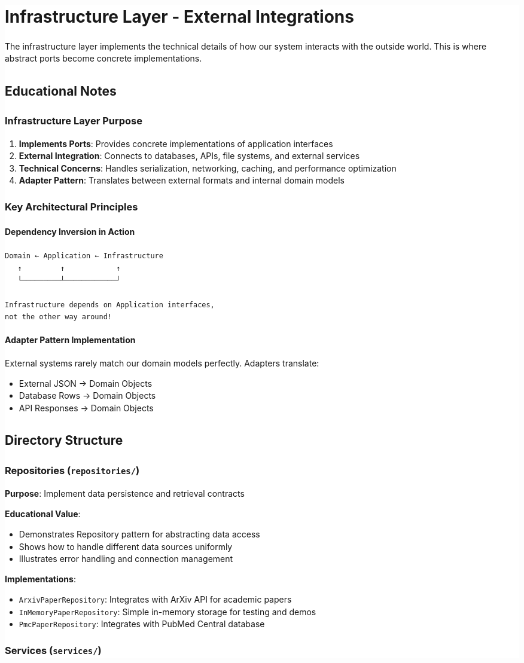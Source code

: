 # Infrastructure Layer - External Integrations

The infrastructure layer implements the technical details of how our system interacts with the outside world. This is where abstract ports become concrete implementations.

## Educational Notes

### Infrastructure Layer Purpose

1. **Implements Ports**: Provides concrete implementations of application interfaces
2. **External Integration**: Connects to databases, APIs, file systems, and external services
3. **Technical Concerns**: Handles serialization, networking, caching, and performance optimization
4. **Adapter Pattern**: Translates between external formats and internal domain models

### Key Architectural Principles

#### Dependency Inversion in Action
```
Domain ← Application ← Infrastructure
   ↑         ↑            ↑
   └─────────┴────────────┘
   
Infrastructure depends on Application interfaces,
not the other way around!
```

#### Adapter Pattern Implementation
External systems rarely match our domain models perfectly. Adapters translate:
- External JSON → Domain Objects
- Database Rows → Domain Objects  
- API Responses → Domain Objects

## Directory Structure

### Repositories (`repositories/`)

**Purpose**: Implement data persistence and retrieval contracts

**Educational Value**:
- Demonstrates Repository pattern for abstracting data access
- Shows how to handle different data sources uniformly
- Illustrates error handling and connection management

**Implementations**:
- `ArxivPaperRepository`: Integrates with ArXiv API for academic papers
- `InMemoryPaperRepository`: Simple in-memory storage for testing and demos
- `PmcPaperRepository`: Integrates with PubMed Central database

### Services (`services/`)
